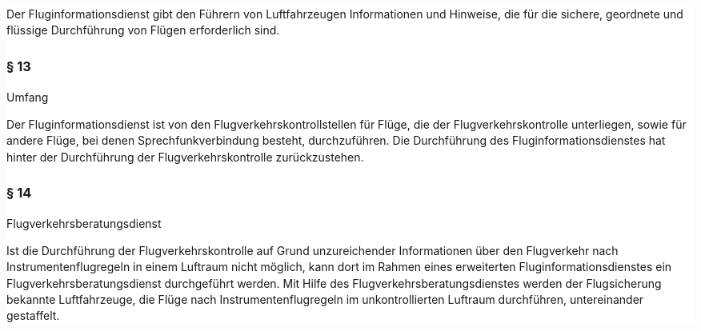 <div>

<div class="jnhtml">

<div>

<div class="jurAbsatz">

Der Fluginformationsdienst gibt den Führern von Luftfahrzeugen
Informationen und Hinweise, die für die sichere, geordnete und flüssige
Durchführung von Flügen erforderlich sind.

</div>

</div>

</div>

</div>

<span id="BJNR020680992BJNE001800307.html"></span>

### § 13  
Umfang

<div>

<div class="jnhtml">

<div>

<div class="jurAbsatz">

Der Fluginformationsdienst ist von den Flugverkehrskontrollstellen für
Flüge, die der Flugverkehrskontrolle unterliegen, sowie für andere
Flüge, bei denen Sprechfunkverbindung besteht, durchzuführen. Die
Durchführung des Fluginformationsdienstes hat hinter der Durchführung
der Flugverkehrskontrolle zurückzustehen.

</div>

</div>

</div>

</div>

<span id="BJNR020680992BJNE001900307.html"></span>

### § 14  
Flugverkehrsberatungsdienst

<div>

<div class="jnhtml">

<div>

<div class="jurAbsatz">

Ist die Durchführung der Flugverkehrskontrolle auf Grund unzureichender
Informationen über den Flugverkehr nach Instrumentenflugregeln in einem
Luftraum nicht möglich, kann dort im Rahmen eines erweiterten
Fluginformationsdienstes ein Flugverkehrsberatungsdienst durchgeführt
werden. Mit Hilfe des Flugverkehrsberatungsdienstes werden der
Flugsicherung bekannte Luftfahrzeuge, die Flüge nach
Instrumentenflugregeln im unkontrollierten Luftraum durchführen,
untereinander gestaffelt.
